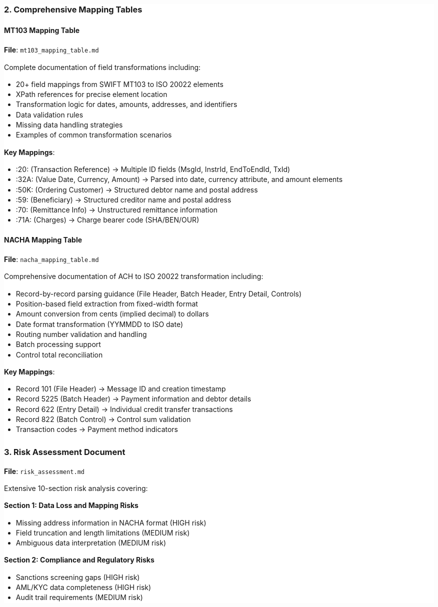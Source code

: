 ### 2. Comprehensive Mapping Tables

#### MT103 Mapping Table
**File**: `mt103_mapping_table.md`

Complete documentation of field transformations including:
- 20+ field mappings from SWIFT MT103 to ISO 20022 elements
- XPath references for precise element location
- Transformation logic for dates, amounts, addresses, and identifiers
- Data validation rules
- Missing data handling strategies
- Examples of common transformation scenarios

**Key Mappings**:
- :20: (Transaction Reference) → Multiple ID fields (MsgId, InstrId, EndToEndId, TxId)
- :32A: (Value Date, Currency, Amount) → Parsed into date, currency attribute, and amount elements
- :50K: (Ordering Customer) → Structured debtor name and postal address
- :59: (Beneficiary) → Structured creditor name and postal address
- :70: (Remittance Info) → Unstructured remittance information
- :71A: (Charges) → Charge bearer code (SHA/BEN/OUR)

#### NACHA Mapping Table
**File**: `nacha_mapping_table.md`

Comprehensive documentation of ACH to ISO 20022 transformation including:
- Record-by-record parsing guidance (File Header, Batch Header, Entry Detail, Controls)
- Position-based field extraction from fixed-width format
- Amount conversion from cents (implied decimal) to dollars
- Date format transformation (YYMMDD to ISO date)
- Routing number validation and handling
- Batch processing support
- Control total reconciliation

**Key Mappings**:
- Record 101 (File Header) → Message ID and creation timestamp
- Record 5225 (Batch Header) → Payment information and debtor details
- Record 622 (Entry Detail) → Individual credit transfer transactions
- Record 822 (Batch Control) → Control sum validation
- Transaction codes → Payment method indicators

### 3. Risk Assessment Document
**File**: `risk_assessment.md`

Extensive 10-section risk analysis covering:

**Section 1: Data Loss and Mapping Risks**
- Missing address information in NACHA format (HIGH risk)
- Field truncation and length limitations (MEDIUM risk)
- Ambiguous data interpretation (MEDIUM risk)

**Section 2: Compliance and Regulatory Risks**
- Sanctions screening gaps (HIGH risk)
- AML/KYC data completeness (HIGH risk)
- Audit trail requirements (MEDIUM risk)
